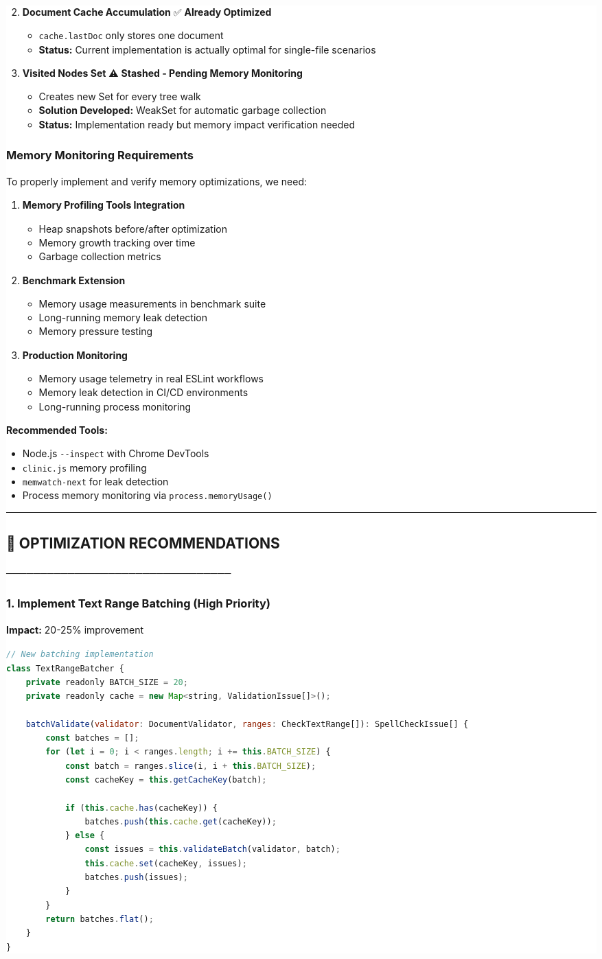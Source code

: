 2. **Document Cache Accumulation** ✅ **Already Optimized**
   - `cache.lastDoc` only stores one document
   - **Status:** Current implementation is actually optimal for single-file scenarios

3. **Visited Nodes Set** ⚠️ **Stashed - Pending Memory Monitoring**
   - Creates new Set for every tree walk
   - **Solution Developed:** WeakSet for automatic garbage collection
   - **Status:** Implementation ready but memory impact verification needed

### **Memory Monitoring Requirements**
To properly implement and verify memory optimizations, we need:

1. **Memory Profiling Tools Integration**
   - Heap snapshots before/after optimization
   - Memory growth tracking over time
   - Garbage collection metrics

2. **Benchmark Extension**
   - Memory usage measurements in benchmark suite
   - Long-running memory leak detection
   - Memory pressure testing

3. **Production Monitoring**
   - Memory usage telemetry in real ESLint workflows
   - Memory leak detection in CI/CD environments
   - Long-running process monitoring

**Recommended Tools:**
- Node.js `--inspect` with Chrome DevTools
- `clinic.js` memory profiling
- `memwatch-next` for leak detection
- Process memory monitoring via `process.memoryUsage()`

---

## 🎯 OPTIMIZATION RECOMMENDATIONS
─────────────────────────────────

### 1. **Implement Text Range Batching** (High Priority)
**Impact:** 20-25% improvement

```javascript
// New batching implementation
class TextRangeBatcher {
    private readonly BATCH_SIZE = 20;
    private readonly cache = new Map<string, ValidationIssue[]>();
    
    batchValidate(validator: DocumentValidator, ranges: CheckTextRange[]): SpellCheckIssue[] {
        const batches = [];
        for (let i = 0; i < ranges.length; i += this.BATCH_SIZE) {
            const batch = ranges.slice(i, i + this.BATCH_SIZE);
            const cacheKey = this.getCacheKey(batch);
            
            if (this.cache.has(cacheKey)) {
                batches.push(this.cache.get(cacheKey));
            } else {
                const issues = this.validateBatch(validator, batch);
                this.cache.set(cacheKey, issues);
                batches.push(issues);
            }
        }
        return batches.flat();
    }
}
```
